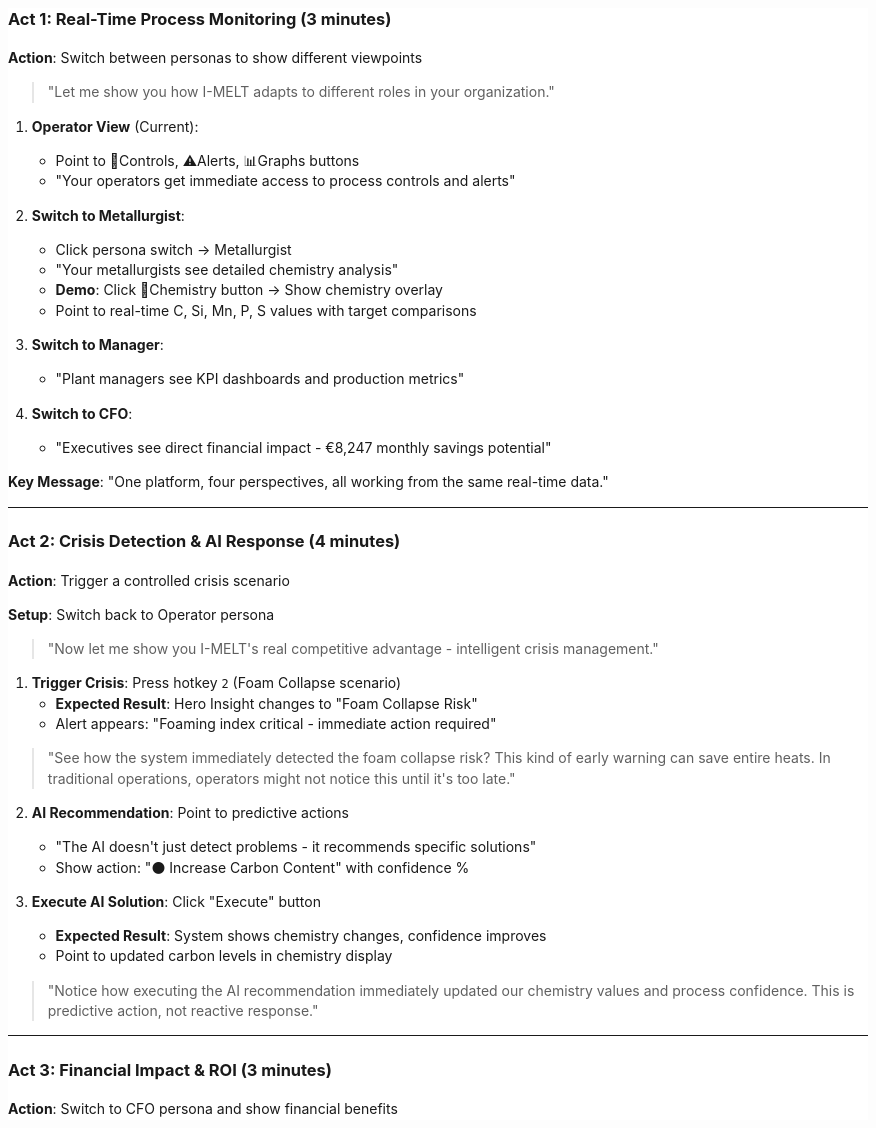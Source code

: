 
### **Act 1: Real-Time Process Monitoring** (3 minutes)

**Action**: Switch between personas to show different viewpoints

> "Let me show you how I-MELT adapts to different roles in your organization."

1. **Operator View** (Current): 
   - Point to 🔧Controls, ⚠️Alerts, 📊Graphs buttons
   - "Your operators get immediate access to process controls and alerts"
   
2. **Switch to Metallurgist**: 
   - Click persona switch → Metallurgist
   - "Your metallurgists see detailed chemistry analysis"
   - **Demo**: Click 🧪Chemistry button → Show chemistry overlay
   - Point to real-time C, Si, Mn, P, S values with target comparisons
   
3. **Switch to Manager**: 
   - "Plant managers see KPI dashboards and production metrics"
   
4. **Switch to CFO**: 
   - "Executives see direct financial impact - €8,247 monthly savings potential"

**Key Message**: "One platform, four perspectives, all working from the same real-time data."

---

### **Act 2: Crisis Detection & AI Response** (4 minutes)

**Action**: Trigger a controlled crisis scenario

**Setup**: Switch back to Operator persona

> "Now let me show you I-MELT's real competitive advantage - intelligent crisis management."

1. **Trigger Crisis**: Press hotkey `2` (Foam Collapse scenario)
   - **Expected Result**: Hero Insight changes to "Foam Collapse Risk"
   - Alert appears: "Foaming index critical - immediate action required"

> "See how the system immediately detected the foam collapse risk? This kind of early warning can save entire heats. In traditional operations, operators might not notice this until it's too late."

2. **AI Recommendation**: Point to predictive actions
   - "The AI doesn't just detect problems - it recommends specific solutions"
   - Show action: "⚫ Increase Carbon Content" with confidence %

3. **Execute AI Solution**: Click "Execute" button
   - **Expected Result**: System shows chemistry changes, confidence improves
   - Point to updated carbon levels in chemistry display

> "Notice how executing the AI recommendation immediately updated our chemistry values and process confidence. This is predictive action, not reactive response."

---

### **Act 3: Financial Impact & ROI** (3 minutes)

**Action**: Switch to CFO persona and show financial benefits
